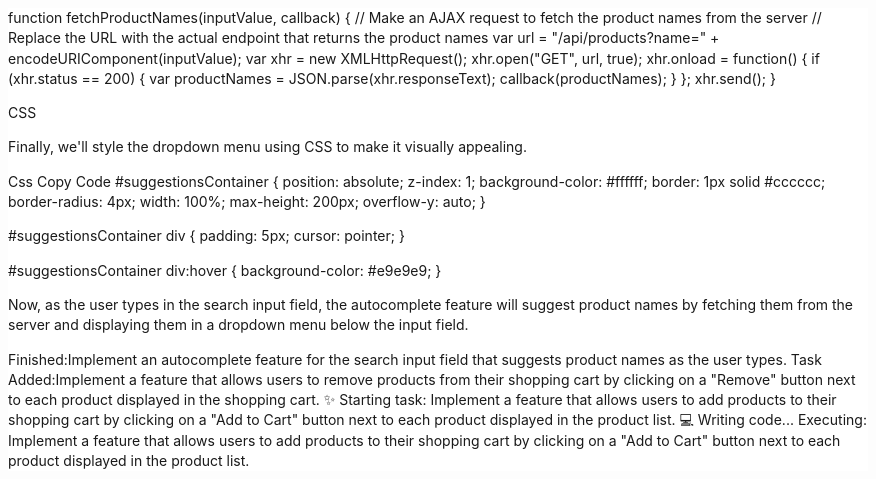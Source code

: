 function fetchProductNames(inputValue, callback) {
  // Make an AJAX request to fetch the product names from the server
  // Replace the URL with the actual endpoint that returns the product names
  var url = "/api/products?name=" + encodeURIComponent(inputValue);
  var xhr = new XMLHttpRequest();
  xhr.open("GET", url, true);
  xhr.onload = function() {
    if (xhr.status == 200) {
      var productNames = JSON.parse(xhr.responseText);
      callback(productNames);
    }
  };
  xhr.send();
}

CSS

Finally, we'll style the dropdown menu using CSS to make it visually appealing.

Css
Copy Code
#suggestionsContainer {
  position: absolute;
  z-index: 1;
  background-color: #ffffff;
  border: 1px solid #cccccc;
  border-radius: 4px;
  width: 100%;
  max-height: 200px;
  overflow-y: auto;
}

#suggestionsContainer div {
  padding: 5px;
  cursor: pointer;
}

#suggestionsContainer div:hover {
  background-color: #e9e9e9;
}


Now, as the user types in the search input field, the autocomplete feature will suggest product names by fetching them from the server and displaying them in a dropdown menu below the input field.

Finished:Implement an autocomplete feature for the search input field that suggests product names as the user types.
Task Added:Implement a feature that allows users to remove products from their shopping cart by clicking on a "Remove" button next to each product displayed in the shopping cart.
✨ Starting task: Implement a feature that allows users to add products to their shopping cart by clicking on a "Add to Cart" button next to each product displayed in the product list.
💻 Writing code...
Executing: Implement a feature that allows users to add products to their shopping cart by clicking on a "Add to Cart" button next to each product displayed in the product list.
